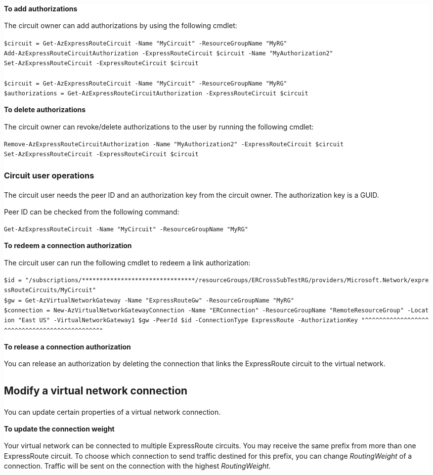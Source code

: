 **To add authorizations**

The circuit owner can add authorizations by using the following cmdlet:

```azurepowershell-interactive
$circuit = Get-AzExpressRouteCircuit -Name "MyCircuit" -ResourceGroupName "MyRG"
Add-AzExpressRouteCircuitAuthorization -ExpressRouteCircuit $circuit -Name "MyAuthorization2"
Set-AzExpressRouteCircuit -ExpressRouteCircuit $circuit

$circuit = Get-AzExpressRouteCircuit -Name "MyCircuit" -ResourceGroupName "MyRG"
$authorizations = Get-AzExpressRouteCircuitAuthorization -ExpressRouteCircuit $circuit
```

**To delete authorizations**

The circuit owner can revoke/delete authorizations to the user by running the following cmdlet:

```azurepowershell-interactive
Remove-AzExpressRouteCircuitAuthorization -Name "MyAuthorization2" -ExpressRouteCircuit $circuit
Set-AzExpressRouteCircuit -ExpressRouteCircuit $circuit
```    

### Circuit user operations

The circuit user needs the peer ID and an authorization key from the circuit owner. The authorization key is a GUID.

Peer ID can be checked from the following command:

```azurepowershell-interactive
Get-AzExpressRouteCircuit -Name "MyCircuit" -ResourceGroupName "MyRG"
```

**To redeem a connection authorization**

The circuit user can run the following cmdlet to redeem a link authorization:

```azurepowershell-interactive
$id = "/subscriptions/********************************/resourceGroups/ERCrossSubTestRG/providers/Microsoft.Network/expressRouteCircuits/MyCircuit"    
$gw = Get-AzVirtualNetworkGateway -Name "ExpressRouteGw" -ResourceGroupName "MyRG"
$connection = New-AzVirtualNetworkGatewayConnection -Name "ERConnection" -ResourceGroupName "RemoteResourceGroup" -Location "East US" -VirtualNetworkGateway1 $gw -PeerId $id -ConnectionType ExpressRoute -AuthorizationKey "^^^^^^^^^^^^^^^^^^^^^^^^^^^^^^^^^^^^^^^^^^^^^"
```

**To release a connection authorization**

You can release an authorization by deleting the connection that links the ExpressRoute circuit to the virtual network.

## Modify a virtual network connection
You can update certain properties of a virtual network connection. 

**To update the connection weight**

Your virtual network can be connected to multiple ExpressRoute circuits. You may receive the same prefix from more than one ExpressRoute circuit. To choose which connection to send traffic destined for this prefix, you can change *RoutingWeight* of a connection. Traffic will be sent on the connection with the highest *RoutingWeight*.
